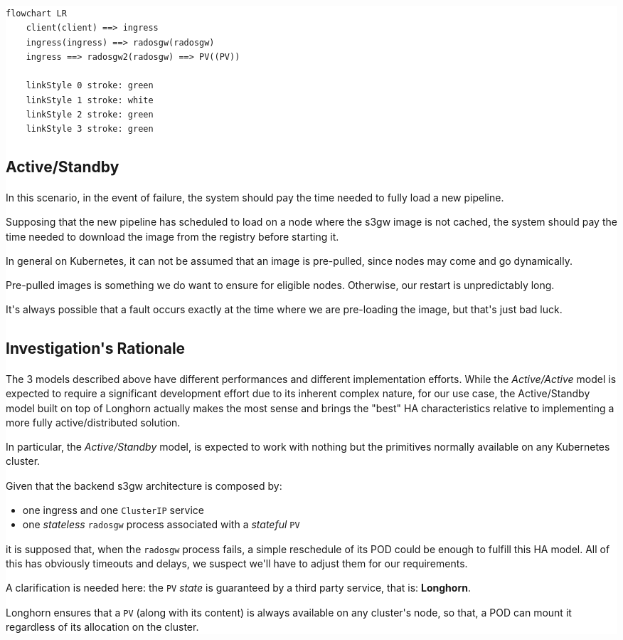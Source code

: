 ```mermaid
flowchart LR
    client(client) ==> ingress
    ingress(ingress) ==> radosgw(radosgw)
    ingress ==> radosgw2(radosgw) ==> PV((PV))

    linkStyle 0 stroke: green
    linkStyle 1 stroke: white
    linkStyle 2 stroke: green
    linkStyle 3 stroke: green
```

## Active/Standby

In this scenario, in the event of failure, the system should pay the time
needed to fully load a new pipeline.

Supposing that the new pipeline has scheduled to load on a node where the
s3gw image is not cached, the system should pay the time needed to download
the image from the registry before starting it.

In general on Kubernetes, it can not be assumed that an image is pre-pulled,
since nodes may come and go dynamically.

Pre-pulled images is something we do want to ensure for eligible nodes.
Otherwise, our restart is unpredictably long.

It's always possible that a fault occurs exactly at the time where we are
pre-loading the image, but that's just bad luck.

## Investigation's Rationale

The 3 models described above have different performances and different implementation
efforts. While the *Active/Active* model is expected to require a significant
development effort due to its inherent complex nature, for our use case,
the Active/Standby model built on top of Longhorn actually makes
the most sense and brings the "best" HA characteristics relative to implementing
a more fully active/distributed solution.

In particular, the *Active/Standby* model, is expected to work with nothing
but the primitives normally available on any Kubernetes cluster.

Given that the backend s3gw architecture is composed by:

- one ingress and one `ClusterIP` service
- one *stateless* `radosgw` process associated with a *stateful* `PV`

it is supposed that, when the `radosgw` process fails, a simple reschedule
of its POD could be enough to fulfill this HA model.
All of this has obviously timeouts and delays, we suspect we'll have to adjust them
for our requirements.

A clarification is needed here: the `PV` *state* is guaranteed by a third party
service, that is: **Longhorn**.

Longhorn ensures that a `PV` (along with its content) is always available on
any cluster's node, so that, a POD can mount it regardless of its allocation on the
cluster.
